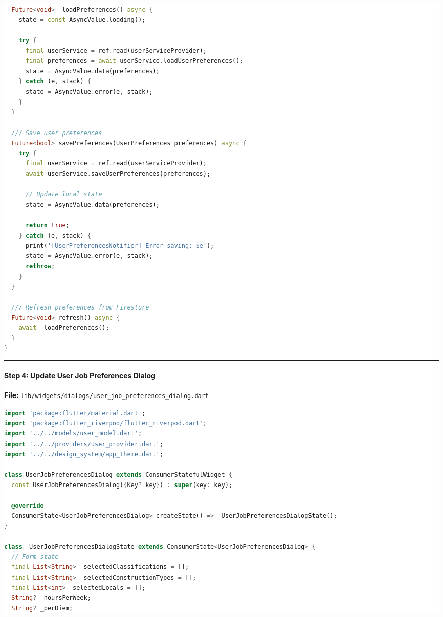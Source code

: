 ```dart
  Future<void> _loadPreferences() async {
    state = const AsyncValue.loading();

    try {
      final userService = ref.read(userServiceProvider);
      final preferences = await userService.loadUserPreferences();
      state = AsyncValue.data(preferences);
    } catch (e, stack) {
      state = AsyncValue.error(e, stack);
    }
  }

  /// Save user preferences
  Future<bool> savePreferences(UserPreferences preferences) async {
    try {
      final userService = ref.read(userServiceProvider);
      await userService.saveUserPreferences(preferences);

      // Update local state
      state = AsyncValue.data(preferences);

      return true;
    } catch (e, stack) {
      print('[UserPreferencesNotifier] Error saving: $e');
      state = AsyncValue.error(e, stack);
      rethrow;
    }
  }

  /// Refresh preferences from Firestore
  Future<void> refresh() async {
    await _loadPreferences();
  }
}
```

---

#### Step 4: Update User Job Preferences Dialog

**File:** `lib/widgets/dialogs/user_job_preferences_dialog.dart`

```dart
import 'package:flutter/material.dart';
import 'package:flutter_riverpod/flutter_riverpod.dart';
import '../../models/user_model.dart';
import '../../providers/user_provider.dart';
import '../../design_system/app_theme.dart';

class UserJobPreferencesDialog extends ConsumerStatefulWidget {
  const UserJobPreferencesDialog({Key? key}) : super(key: key);

  @override
  ConsumerState<UserJobPreferencesDialog> createState() => _UserJobPreferencesDialogState();
}

class _UserJobPreferencesDialogState extends ConsumerState<UserJobPreferencesDialog> {
  // Form state
  final List<String> _selectedClassifications = [];
  final List<String> _selectedConstructionTypes = [];
  final List<int> _selectedLocals = [];
  String? _hoursPerWeek;
  String? _perDiem;

```